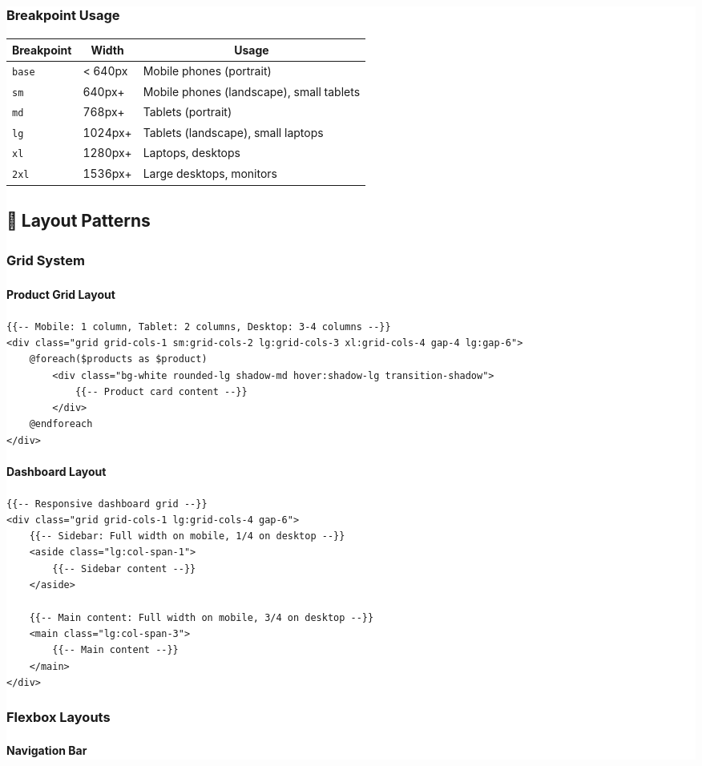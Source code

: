 ### Breakpoint Usage

| Breakpoint | Width | Usage |
|------------|-------|-------|
| `base` | < 640px | Mobile phones (portrait) |
| `sm` | 640px+ | Mobile phones (landscape), small tablets |
| `md` | 768px+ | Tablets (portrait) |
| `lg` | 1024px+ | Tablets (landscape), small laptops |
| `xl` | 1280px+ | Laptops, desktops |
| `2xl` | 1536px+ | Large desktops, monitors |

## 🎨 Layout Patterns

### Grid System

#### Product Grid Layout

```blade
{{-- Mobile: 1 column, Tablet: 2 columns, Desktop: 3-4 columns --}}
<div class="grid grid-cols-1 sm:grid-cols-2 lg:grid-cols-3 xl:grid-cols-4 gap-4 lg:gap-6">
    @foreach($products as $product)
        <div class="bg-white rounded-lg shadow-md hover:shadow-lg transition-shadow">
            {{-- Product card content --}}
        </div>
    @endforeach
</div>
```

#### Dashboard Layout

```blade
{{-- Responsive dashboard grid --}}
<div class="grid grid-cols-1 lg:grid-cols-4 gap-6">
    {{-- Sidebar: Full width on mobile, 1/4 on desktop --}}
    <aside class="lg:col-span-1">
        {{-- Sidebar content --}}
    </aside>
    
    {{-- Main content: Full width on mobile, 3/4 on desktop --}}
    <main class="lg:col-span-3">
        {{-- Main content --}}
    </main>
</div>
```

### Flexbox Layouts

#### Navigation Bar
